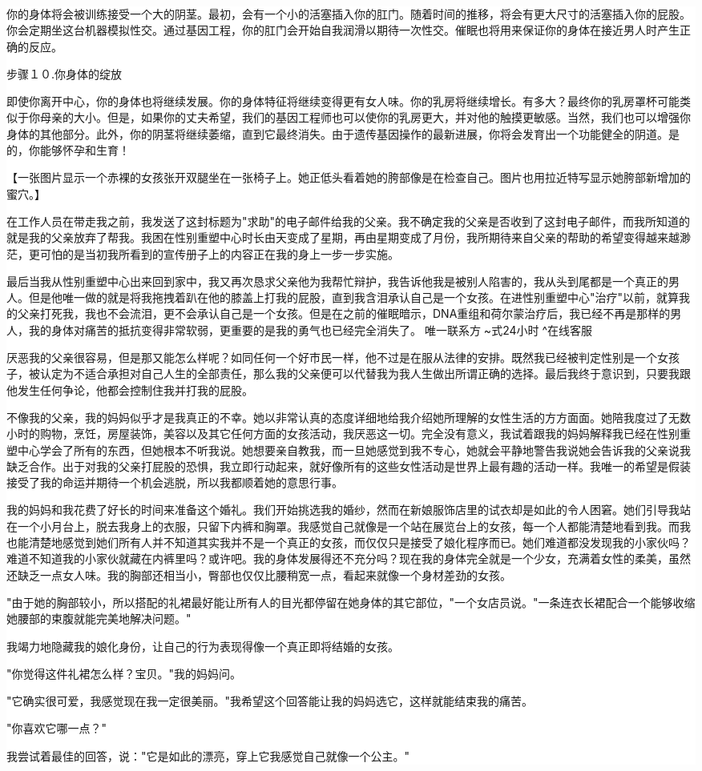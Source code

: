 

你的身体将会被训练接受一个大的阴茎。最初，会有一个小的活塞插入你的肛门。随着时间的推移，将会有更大尺寸的活塞插入你的屁股。你会定期坐这台机器模拟性交。通过基因工程，你的肛门会开始自我润滑以期待一次性交。催眠也将用来保证你的身体在接近男人时产生正确的反应。



步骤１０.你身体的绽放



即使你离开中心，你的身体也将继续发展。你的身体特征将继续变得更有女人味。你的乳房将继续增长。有多大？最终你的乳房罩杯可能类似于你母亲的大小。但是，如果你的丈夫希望，我们的基因工程师也可以使你的乳房更大，并对他的触摸更敏感。当然，我们也可以增强你身体的其他部分。此外，你的阴茎将继续萎缩，直到它最终消失。由于遗传基因操作的最新进展，你将会发育出一个功能健全的阴道。是的，你能够怀孕和生育！



【一张图片显示一个赤裸的女孩张开双腿坐在一张椅子上。她正低头看着她的胯部像是在检查自己。图片也用拉近特写显示她胯部新增加的蜜穴。】



在工作人员在带走我之前，我发送了这封标题为"求助"的电子邮件给我的父亲。我不确定我的父亲是否收到了这封电子邮件，而我所知道的就是我的父亲放弃了帮我。我困在性别重塑中心时长由天变成了星期，再由星期变成了月份，我所期待来自父亲的帮助的希望变得越来越渺茫，更可怕的是当初我所看到的宣传册子上的内容正在我的身上一步一步实施。



最后当我从性别重塑中心出来回到家中，我又再次恳求父亲他为我帮忙辩护，我告诉他我是被别人陷害的，我从头到尾都是一个真正的男人。但是他唯一做的就是将我拖拽着趴在他的膝盖上打我的屁股，直到我含泪承认自己是一个女孩。在进性别重塑中心"治疗"以前，就算我的父亲打死我，我也不会流泪，更不会承认自己是一个女孩。但是在之前的催眠暗示，DNA重组和荷尔蒙治疗后，我已经不再是那样的男人，我的身体对痛苦的抵抗变得非常软弱，更重要的是我的勇气也已经完全消失了。 唯一联系方 ~式24小时 ^在线客服



厌恶我的父亲很容易，但是那又能怎么样呢？如同任何一个好市民一样，他不过是在服从法律的安排。既然我已经被判定性别是一个女孩子，被认定为不适合承担对自己人生的全部责任，那么我的父亲便可以代替我为我人生做出所谓正确的选择。最后我终于意识到，只要我跟他发生任何争论，他都会控制住我并打我的屁股。



不像我的父亲，我的妈妈似乎才是我真正的不幸。她以非常认真的态度详细地给我介绍她所理解的女性生活的方方面面。她陪我度过了无数小时的购物，烹饪，房屋装饰，美容以及其它任何方面的女孩活动，我厌恶这一切。完全没有意义，我试着跟我的妈妈解释我已经在性别重塑中心学会了所有的东西，但她根本不听我说。她想要亲自教我，而一旦她感觉到我不专心，她就会平静地警告我说她会告诉我的父亲说我缺乏合作。出于对我的父亲打屁股的恐惧，我立即行动起来，就好像所有的这些女性活动是世界上最有趣的活动一样。我唯一的希望是假装接受了我的命运并期待一个机会逃脱，所以我都顺着她的意思行事。



我的妈妈和我花费了好长的时间来准备这个婚礼。我们开始挑选我的婚纱，然而在新娘服饰店里的试衣却是如此的令人困窘。她们引导我站在一个小月台上，脱去我身上的衣服，只留下内裤和胸罩。我感觉自己就像是一个站在展览台上的女孩，每一个人都能清楚地看到我。而我也能清楚地感觉到她们所有人并不知道其实我并不是一个真正的女孩，而仅仅只是接受了娘化程序而已。她们难道都没发现我的小家伙吗？难道不知道我的小家伙就藏在内裤里吗？或许吧。我的身体发展得还不充分吗？现在我的身体完全就是一个少女，充满着女性的柔美，虽然还缺乏一点女人味。我的胸部还相当小，臀部也仅仅比腰稍宽一点，看起来就像一个身材差劲的女孩。



"由于她的胸部较小，所以搭配的礼裙最好能让所有人的目光都停留在她身体的其它部位，"一个女店员说。"一条连衣长裙配合一个能够收缩她腰部的束腹就能完美地解决问题。"



我竭力地隐藏我的娘化身份，让自己的行为表现得像一个真正即将结婚的女孩。



"你觉得这件礼裙怎么样？宝贝。"我的妈妈问。



"它确实很可爱，我感觉现在我一定很美丽。"我希望这个回答能让我的妈妈选它，这样就能结束我的痛苦。



"你喜欢它哪一点？"



我尝试着最佳的回答，说："它是如此的漂亮，穿上它我感觉自己就像一个公主。"


